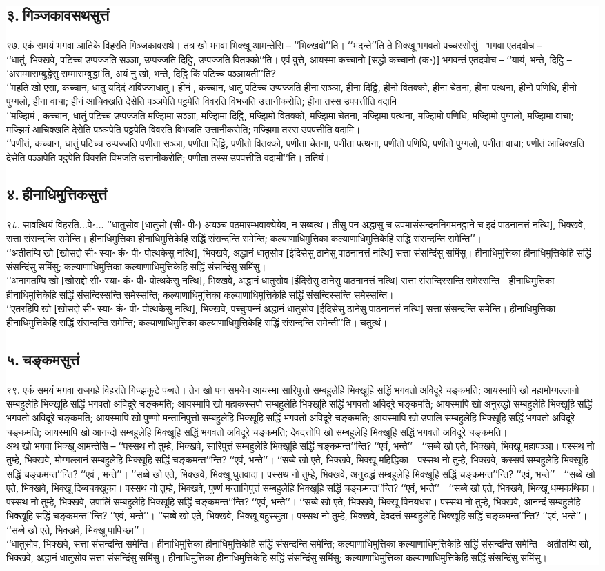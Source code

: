 

## ३. गिञ्‍जकावसथसुत्तं

९७. एकं समयं भगवा ञातिके विहरति गिञ्‍जकावसथे। तत्र खो भगवा भिक्खू आमन्तेसि – ‘‘भिक्खवो’’ति। ‘‘भदन्ते’’ति ते भिक्खू भगवतो पच्‍चस्सोसुं। भगवा एतदवोच –  
‘‘धातुं, भिक्खवे, पटिच्‍च उप्पज्‍जति सञ्‍ञा, उप्पज्‍जति दिट्ठि, उप्पज्‍जति वितक्‍को’’ति। एवं वुत्ते, आयस्मा कच्‍चानो [सद्धो कच्‍चानो (क॰)] भगवन्तं एतदवोच – ‘‘यायं, भन्ते, दिट्ठि – ‘असम्मासम्बुद्धेसु सम्मासम्बुद्धा’ति, अयं नु खो, भन्ते, दिट्ठि किं पटिच्‍च पञ्‍ञायती’’ति?  
‘‘महति खो एसा, कच्‍चान, धातु यदिदं अविज्‍जाधातु। हीनं , कच्‍चान, धातुं पटिच्‍च उप्पज्‍जति हीना सञ्‍ञा, हीना दिट्ठि, हीनो वितक्‍को, हीना चेतना, हीना पत्थना, हीनो पणिधि, हीनो पुग्गलो, हीना वाचा; हीनं आचिक्खति देसेति पञ्‍ञपेति पट्ठपेति विवरति विभजति उत्तानीकरोति; हीना तस्स उपपत्तीति वदामि।  
‘‘मज्झिमं , कच्‍चान, धातुं पटिच्‍च उप्पज्‍जति मज्झिमा सञ्‍ञा, मज्झिमा दिट्ठि, मज्झिमो वितक्‍को, मज्झिमा चेतना, मज्झिमा पत्थना, मज्झिमो पणिधि, मज्झिमो पुग्गलो, मज्झिमा वाचा; मज्झिमं आचिक्खति देसेति पञ्‍ञपेति पट्ठपेति विवरति विभजति उत्तानीकरोति; मज्झिमा तस्स उपपत्तीति वदामि।  
‘‘पणीतं, कच्‍चान, धातुं पटिच्‍च उप्पज्‍जति पणीता सञ्‍ञा, पणीता दिट्ठि, पणीतो वितक्‍को, पणीता चेतना, पणीता पत्थना, पणीतो पणिधि, पणीतो पुग्गलो, पणीता वाचा; पणीतं आचिक्खति देसेति पञ्‍ञपेति पट्ठपेति विवरति विभजति उत्तानीकरोति; पणीता तस्स उपपत्तीति वदामी’’ति। ततियं।  


## ४. हीनाधिमुत्तिकसुत्तं

९८. सावत्थियं विहरति…पे॰… ‘‘धातुसोव [धातुसो (सी॰ पी॰) अयञ्‍च पठमारम्भवाक्येयेव, न सब्बत्थ। तीसु पन अद्धासु च उपमासंसन्दननिगमनट्ठाने च इदं पाठनानत्तं नत्थि], भिक्खवे, सत्ता संसन्दन्ति समेन्ति। हीनाधिमुत्तिका हीनाधिमुत्तिकेहि सद्धिं संसन्दन्ति समेन्ति; कल्याणाधिमुत्तिका कल्याणाधिमुत्तिकेहि सद्धिं संसन्दन्ति समेन्ति’’।  
‘‘अतीतम्पि खो [खोसद्दो सी॰ स्या॰ कं॰ पी॰ पोत्थकेसु नत्थि], भिक्खवे, अद्धानं धातुसोव [ईदिसेसु ठानेसु पाठनानत्तं नत्थि] सत्ता संसन्दिंसु समिंसु। हीनाधिमुत्तिका हीनाधिमुत्तिकेहि सद्धिं संसन्दिंसु समिंसु; कल्याणाधिमुत्तिका कल्याणाधिमुत्तिकेहि सद्धिं संसन्दिंसु समिंसु।  
‘‘अनागतम्पि खो [खोसद्दो सी॰ स्या॰ कं॰ पी॰ पोत्थकेसु नत्थि], भिक्खवे, अद्धानं धातुसोव [ईदिसेसु ठानेसु पाठनानत्तं नत्थि] सत्ता संसन्दिस्सन्ति समेस्सन्ति। हीनाधिमुत्तिका हीनाधिमुत्तिकेहि सद्धिं संसन्दिस्सन्ति समेस्सन्ति; कल्याणाधिमुत्तिका कल्याणाधिमुत्तिकेहि सद्धिं संसन्दिस्सन्ति समेस्सन्ति।  
‘‘एतरहिपि खो [खोसद्दो सी॰ स्या॰ कं॰ पी॰ पोत्थकेसु नत्थि], भिक्खवे, पच्‍चुप्पन्‍नं अद्धानं धातुसोव [ईदिसेसु ठानेसु पाठनानत्तं नत्थि] सत्ता संसन्दन्ति समेन्ति। हीनाधिमुत्तिका हीनाधिमुत्तिकेहि सद्धिं संसन्दन्ति समेन्ति; कल्याणाधिमुत्तिका कल्याणाधिमुत्तिकेहि सद्धिं संसन्दन्ति समेन्ती’’ति। चतुत्थं।  


## ५. चङ्कमसुत्तं

९९. एकं समयं भगवा राजगहे विहरति गिज्झकूटे पब्बते। तेन खो पन समयेन आयस्मा सारिपुत्तो सम्बहुलेहि भिक्खूहि सद्धिं भगवतो अविदूरे चङ्कमति; आयस्मापि खो महामोग्गल्‍लानो सम्बहुलेहि भिक्खूहि सद्धिं भगवतो अविदूरे चङ्कमति; आयस्मापि खो महाकस्सपो सम्बहुलेहि भिक्खूहि सद्धिं भगवतो अविदूरे चङ्कमति; आयस्मापि खो अनुरुद्धो सम्बहुलेहि भिक्खूहि सद्धिं भगवतो अविदूरे चङ्कमति; आयस्मापि खो पुण्णो मन्तानिपुत्तो सम्बहुलेहि भिक्खूहि सद्धिं भगवतो अविदूरे चङ्कमति; आयस्मापि खो उपालि सम्बहुलेहि भिक्खूहि सद्धिं भगवतो अविदूरे चङ्कमति; आयस्मापि खो आनन्दो सम्बहुलेहि भिक्खूहि सद्धिं भगवतो अविदूरे चङ्कमति; देवदत्तोपि खो सम्बहुलेहि भिक्खूहि सद्धिं भगवतो अविदूरे चङ्कमति।  
अथ खो भगवा भिक्खू आमन्तेसि – ‘‘पस्सथ नो तुम्हे, भिक्खवे, सारिपुत्तं सम्बहुलेहि भिक्खूहि सद्धिं चङ्कमन्त’’न्ति? ‘‘एवं, भन्ते’’। ‘‘सब्बे खो एते, भिक्खवे, भिक्खू महापञ्‍ञा। पस्सथ नो तुम्हे, भिक्खवे, मोग्गल्‍लानं सम्बहुलेहि भिक्खूहि सद्धिं चङ्कमन्त’’न्ति? ‘‘एवं, भन्ते’’। ‘‘सब्बे खो एते, भिक्खवे, भिक्खू महिद्धिका। पस्सथ नो तुम्हे, भिक्खवे, कस्सपं सम्बहुलेहि भिक्खूहि सद्धिं चङ्कमन्त’’न्ति? ‘‘एवं , भन्ते’’। ‘‘सब्बे खो एते, भिक्खवे, भिक्खू धुतवादा। पस्सथ नो तुम्हे, भिक्खवे, अनुरुद्धं सम्बहुलेहि भिक्खूहि सद्धिं चङ्कमन्त’’न्ति? ‘‘एवं, भन्ते’’। ‘‘सब्बे खो एते, भिक्खवे, भिक्खू दिब्बचक्खुका। पस्सथ नो तुम्हे, भिक्खवे, पुण्णं मन्तानिपुत्तं सम्बहुलेहि भिक्खूहि सद्धिं चङ्कमन्त’’न्ति? ‘‘एवं, भन्ते’’। ‘‘सब्बे खो एते, भिक्खवे, भिक्खू धम्मकथिका। पस्सथ नो तुम्हे, भिक्खवे, उपालिं सम्बहुलेहि भिक्खूहि सद्धिं चङ्कमन्त’’न्ति? ‘‘एवं, भन्ते’’। ‘‘सब्बे खो एते, भिक्खवे, भिक्खू विनयधरा। पस्सथ नो तुम्हे, भिक्खवे, आनन्दं सम्बहुलेहि भिक्खूहि सद्धिं चङ्कमन्त’’न्ति? ‘‘एवं, भन्ते’’। ‘‘सब्बे खो एते, भिक्खवे, भिक्खू बहुस्सुता। पस्सथ नो तुम्हे, भिक्खवे, देवदत्तं सम्बहुलेहि भिक्खूहि सद्धिं चङ्कमन्त’’न्ति? ‘‘एवं, भन्ते’’। ‘‘सब्बे खो एते, भिक्खवे, भिक्खू पापिच्छा’’।  
‘‘धातुसोव, भिक्खवे, सत्ता संसन्दन्ति समेन्ति। हीनाधिमुत्तिका हीनाधिमुत्तिकेहि सद्धिं संसन्दन्ति समेन्ति; कल्याणाधिमुत्तिका कल्याणाधिमुत्तिकेहि सद्धिं संसन्दन्ति समेन्ति। अतीतम्पि खो, भिक्खवे, अद्धानं धातुसोव सत्ता संसन्दिंसु समिंसु। हीनाधिमुत्तिका हीनाधिमुत्तिकेहि सद्धिं संसन्दिंसु समिंसु; कल्याणाधिमुत्तिका कल्याणाधिमुत्तिकेहि सद्धिं संसन्दिंसु समिंसु।  